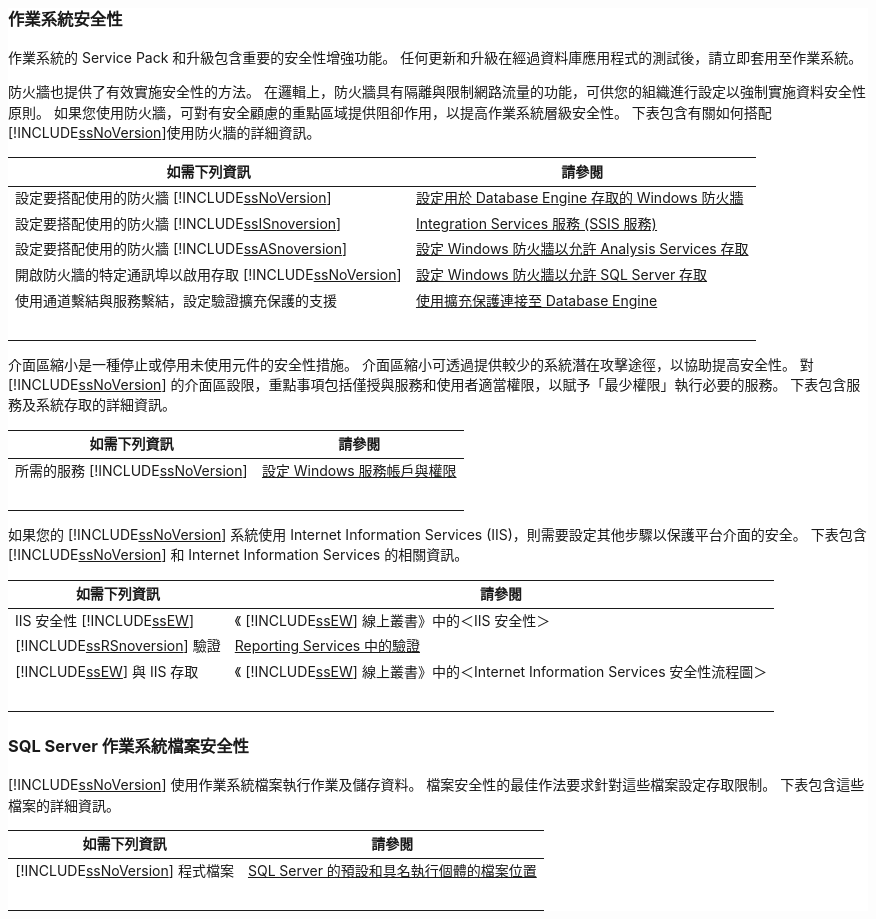### <a name="operating-system-security"></a>作業系統安全性  
 作業系統的 Service Pack 和升級包含重要的安全性增強功能。 任何更新和升級在經過資料庫應用程式的測試後，請立即套用至作業系統。  
  
 防火牆也提供了有效實施安全性的方法。 在邏輯上，防火牆具有隔離與限制網路流量的功能，可供您的組織進行設定以強制實施資料安全性原則。 如果您使用防火牆，可對有安全顧慮的重點區域提供阻卻作用，以提高作業系統層級安全性。 下表包含有關如何搭配 [!INCLUDE[ssNoVersion](../../includes/ssnoversion-md.md)]使用防火牆的詳細資訊。  
  
|如需下列資訊|請參閱|  
|---------------------------|---------|  
|設定要搭配使用的防火牆 [!INCLUDE[ssNoVersion](../../includes/ssnoversion-md.md)]|[設定用於 Database Engine 存取的 Windows 防火牆](../../database-engine/configure-windows/configure-a-windows-firewall-for-database-engine-access.md)|  
|設定要搭配使用的防火牆 [!INCLUDE[ssISnoversion](../../includes/ssisnoversion-md.md)]|[Integration Services 服務 &#40;SSIS 服務&#41;](../../integration-services/service/integration-services-service-ssis-service.md)|  
|設定要搭配使用的防火牆 [!INCLUDE[ssASnoversion](../../includes/ssasnoversion-md.md)]|[設定 Windows 防火牆以允許 Analysis Services 存取](https://docs.microsoft.com/analysis-services/instances/configure-the-windows-firewall-to-allow-analysis-services-access)|  
|開啟防火牆的特定通訊埠以啟用存取 [!INCLUDE[ssNoVersion](../../includes/ssnoversion-md.md)]|[設定 Windows 防火牆以允許 SQL Server 存取](../../sql-server/install/configure-the-windows-firewall-to-allow-sql-server-access.md)|  
|使用通道繫結與服務繫結，設定驗證擴充保護的支援|[使用擴充保護連接至 Database Engine](../../database-engine/configure-windows/connect-to-the-database-engine-using-extended-protection.md)|  
| &nbsp; | &nbsp; |
  
 介面區縮小是一種停止或停用未使用元件的安全性措施。 介面區縮小可透過提供較少的系統潛在攻擊途徑，以協助提高安全性。 對 [!INCLUDE[ssNoVersion](../../includes/ssnoversion-md.md)] 的介面區設限，重點事項包括僅授與服務和使用者適當權限，以賦予「最少權限」執行必要的服務。 下表包含服務及系統存取的詳細資訊。  
  
|如需下列資訊|請參閱|  
|---------------------------|---------|  
|所需的服務 [!INCLUDE[ssNoVersion](../../includes/ssnoversion-md.md)]|[設定 Windows 服務帳戶與權限](../../database-engine/configure-windows/configure-windows-service-accounts-and-permissions.md)|  
| &nbsp; | &nbsp; |
  
 如果您的 [!INCLUDE[ssNoVersion](../../includes/ssnoversion-md.md)] 系統使用 Internet Information Services (IIS)，則需要設定其他步驟以保護平台介面的安全。 下表包含 [!INCLUDE[ssNoVersion](../../includes/ssnoversion-md.md)] 和 Internet Information Services 的相關資訊。  
  
|如需下列資訊|請參閱|  
|---------------------------|---------|  
|IIS 安全性 [!INCLUDE[ssEW](../../includes/ssew-md.md)]|《 [!INCLUDE[ssEW](../../includes/ssew-md.md)] 線上叢書》中的＜IIS 安全性＞|  
|[!INCLUDE[ssRSnoversion](../../includes/ssrsnoversion-md.md)] 驗證|[Reporting Services 中的驗證](../../reporting-services/extensions/security-extension/authentication-in-reporting-services.md)|  
|[!INCLUDE[ssEW](../../includes/ssew-md.md)] 與 IIS 存取|《 [!INCLUDE[ssEW](../../includes/ssew-md.md)] 線上叢書》中的＜Internet Information Services 安全性流程圖＞|  
| &nbsp; | &nbsp; |
  
### <a name="sql-server-operating-system-files-security"></a>SQL Server 作業系統檔案安全性  
 [!INCLUDE[ssNoVersion](../../includes/ssnoversion-md.md)] 使用作業系統檔案執行作業及儲存資料。 檔案安全性的最佳作法要求針對這些檔案設定存取限制。 下表包含這些檔案的詳細資訊。  
  
|如需下列資訊|請參閱|  
|---------------------------|---------|  
|[!INCLUDE[ssNoVersion](../../includes/ssnoversion-md.md)] 程式檔案|[SQL Server 的預設和具名執行個體的檔案位置](../../sql-server/install/file-locations-for-default-and-named-instances-of-sql-server.md)|  
| &nbsp; | &nbsp; |
  